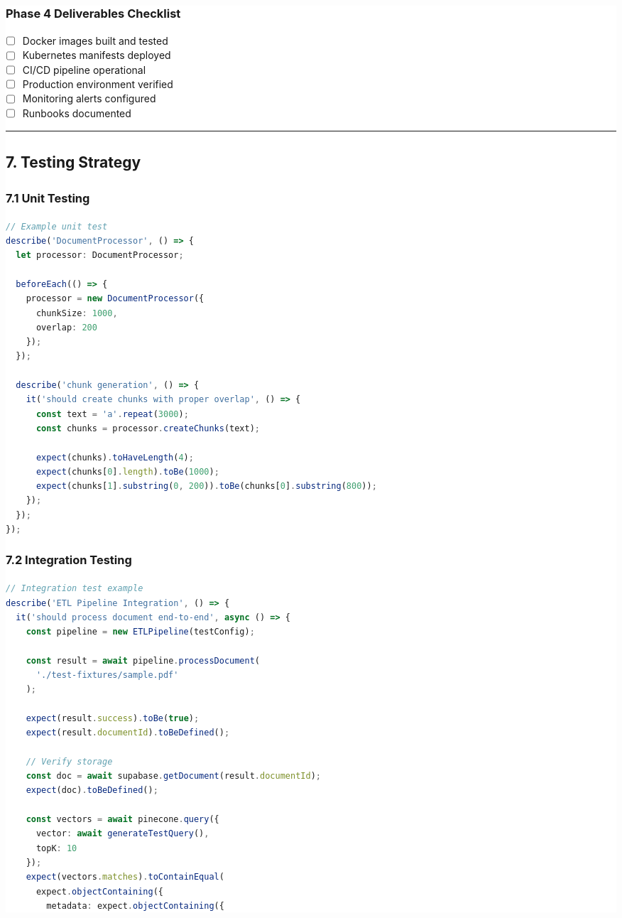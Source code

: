 ### Phase 4 Deliverables Checklist
- [ ] Docker images built and tested
- [ ] Kubernetes manifests deployed
- [ ] CI/CD pipeline operational
- [ ] Production environment verified
- [ ] Monitoring alerts configured
- [ ] Runbooks documented

---

## 7. Testing Strategy

### 7.1 Unit Testing
```typescript
// Example unit test
describe('DocumentProcessor', () => {
  let processor: DocumentProcessor;
  
  beforeEach(() => {
    processor = new DocumentProcessor({
      chunkSize: 1000,
      overlap: 200
    });
  });
  
  describe('chunk generation', () => {
    it('should create chunks with proper overlap', () => {
      const text = 'a'.repeat(3000);
      const chunks = processor.createChunks(text);
      
      expect(chunks).toHaveLength(4);
      expect(chunks[0].length).toBe(1000);
      expect(chunks[1].substring(0, 200)).toBe(chunks[0].substring(800));
    });
  });
});
```

### 7.2 Integration Testing
```typescript
// Integration test example
describe('ETL Pipeline Integration', () => {
  it('should process document end-to-end', async () => {
    const pipeline = new ETLPipeline(testConfig);
    
    const result = await pipeline.processDocument(
      './test-fixtures/sample.pdf'
    );
    
    expect(result.success).toBe(true);
    expect(result.documentId).toBeDefined();
    
    // Verify storage
    const doc = await supabase.getDocument(result.documentId);
    expect(doc).toBeDefined();
    
    const vectors = await pinecone.query({
      vector: await generateTestQuery(),
      topK: 10
    });
    expect(vectors.matches).toContainEqual(
      expect.objectContaining({
        metadata: expect.objectContaining({
```
